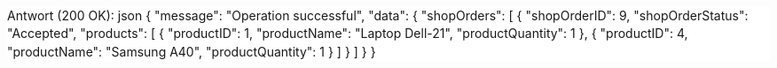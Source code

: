 Antwort (200 OK):
json
{
     "message": "Operation successful",
    "data": {
        "shopOrders": [
            {
                "shopOrderID": 9,
                "shopOrderStatus": "Accepted",
                "products": [
                    {
                        "productID": 1,
                        "productName": "Laptop Dell-21",
                        "productQuantity": 1
                    },
                    {
                        "productID": 4,
                        "productName": "Samsung A40",
                        "productQuantity": 1
                    }
                ]
            }
        ]
    }
}
